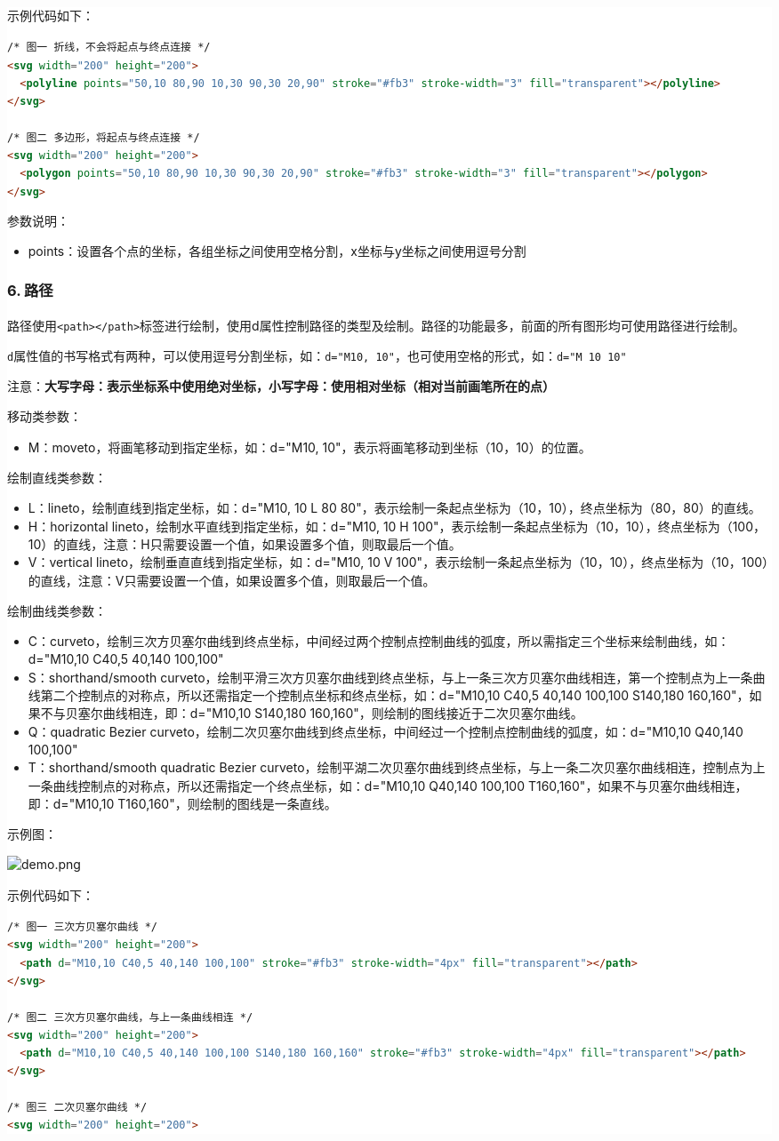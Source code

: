 示例代码如下：

```html
/* 图一 折线，不会将起点与终点连接 */
<svg width="200" height="200">
  <polyline points="50,10 80,90 10,30 90,30 20,90" stroke="#fb3" stroke-width="3" fill="transparent"></polyline>
</svg>

/* 图二 多边形，将起点与终点连接 */
<svg width="200" height="200">
  <polygon points="50,10 80,90 10,30 90,30 20,90" stroke="#fb3" stroke-width="3" fill="transparent"></polygon>
</svg>
```

参数说明：

+ points：设置各个点的坐标，各组坐标之间使用空格分割，x坐标与y坐标之间使用逗号分割

### 6. 路径

路径使用`<path></path>`标签进行绘制，使用d属性控制路径的类型及绘制。路径的功能最多，前面的所有图形均可使用路径进行绘制。

`d`属性值的书写格式有两种，可以使用逗号分割坐标，如：`d="M10, 10"`，也可使用空格的形式，如：`d="M 10 10"`

注意：**大写字母：表示坐标系中使用绝对坐标，小写字母：使用相对坐标（相对当前画笔所在的点）**

移动类参数：

+ M：moveto，将画笔移动到指定坐标，如：d="M10, 10"，表示将画笔移动到坐标（10，10）的位置。

绘制直线类参数：

+ L：lineto，绘制直线到指定坐标，如：d="M10, 10 L 80 80"，表示绘制一条起点坐标为（10，10），终点坐标为（80，80）的直线。
+ H：horizontal lineto，绘制水平直线到指定坐标，如：d="M10, 10 H 100"，表示绘制一条起点坐标为（10，10），终点坐标为（100，10）的直线，注意：H只需要设置一个值，如果设置多个值，则取最后一个值。
+ V：vertical lineto，绘制垂直直线到指定坐标，如：d="M10, 10 V 100"，表示绘制一条起点坐标为（10，10），终点坐标为（10，100）的直线，注意：V只需要设置一个值，如果设置多个值，则取最后一个值。

绘制曲线类参数：

+ C：curveto，绘制三次方贝塞尔曲线到终点坐标，中间经过两个控制点控制曲线的弧度，所以需指定三个坐标来绘制曲线，如：d="M10,10 C40,5 40,140 100,100"
+ S：shorthand/smooth curveto，绘制平滑三次方贝塞尔曲线到终点坐标，与上一条三次方贝塞尔曲线相连，第一个控制点为上一条曲线第二个控制点的对称点，所以还需指定一个控制点坐标和终点坐标，如：d="M10,10 C40,5 40,140 100,100 S140,180 160,160"，如果不与贝塞尔曲线相连，即：d="M10,10 S140,180 160,160"，则绘制的图线接近于二次贝塞尔曲线。
+ Q：quadratic Bezier curveto，绘制二次贝塞尔曲线到终点坐标，中间经过一个控制点控制曲线的弧度，如：d="M10,10 Q40,140 100,100"
+ T：shorthand/smooth quadratic Bezier curveto，绘制平湖二次贝塞尔曲线到终点坐标，与上一条二次贝塞尔曲线相连，控制点为上一条曲线控制点的对称点，所以还需指定一个终点坐标，如：d="M10,10 Q40,140 100,100 T160,160"，如果不与贝塞尔曲线相连，即：d="M10,10 T160,160"，则绘制的图线是一条直线。

示例图：

![demo.png](https://camo.githubusercontent.com/5219189cc332c5e9164ca57c0c36a70fcd255be2/687474703a2f2f75706c6f61642d696d616765732e6a69616e7368752e696f2f75706c6f61645f696d616765732f313530303331352d326135323264366261653739373332382e706e673f696d6167654d6f6772322f6175746f2d6f7269656e742f7374726970253743696d61676556696577322f322f772f363030)

示例代码如下：

```html
/* 图一 三次方贝塞尔曲线 */
<svg width="200" height="200">
  <path d="M10,10 C40,5 40,140 100,100" stroke="#fb3" stroke-width="4px" fill="transparent"></path>
</svg>

/* 图二 三次方贝塞尔曲线，与上一条曲线相连 */
<svg width="200" height="200">
  <path d="M10,10 C40,5 40,140 100,100 S140,180 160,160" stroke="#fb3" stroke-width="4px" fill="transparent"></path>
</svg>

/* 图三 二次贝塞尔曲线 */
<svg width="200" height="200">
```